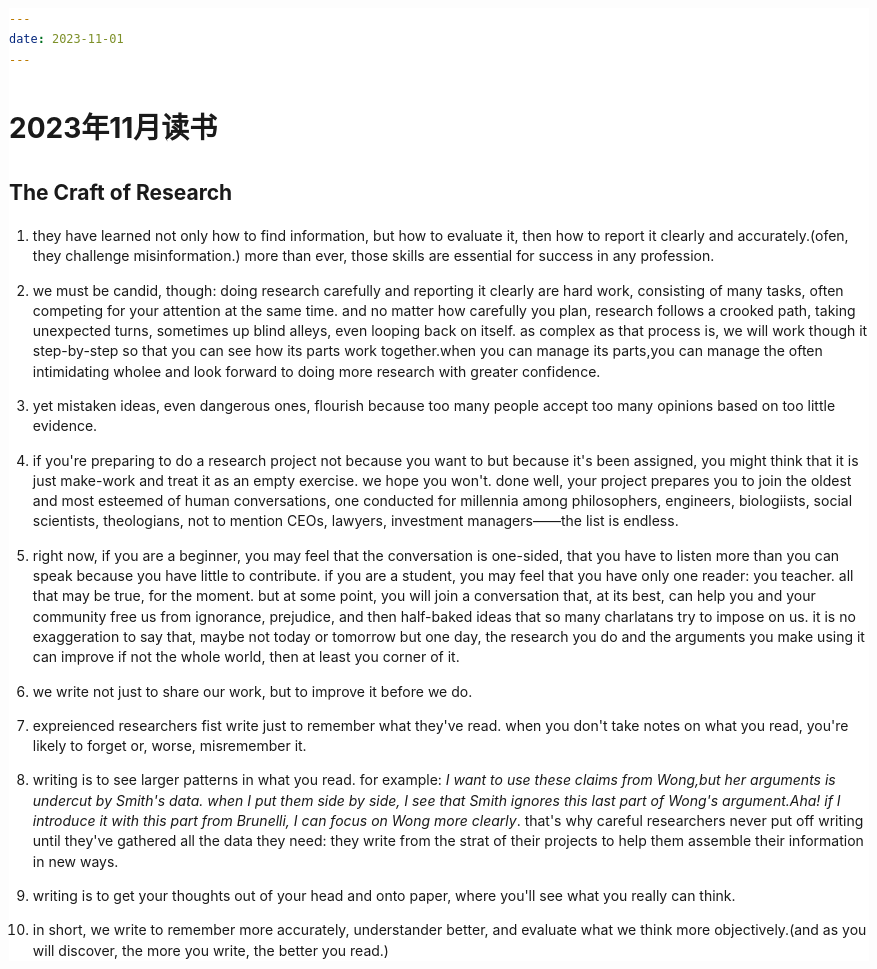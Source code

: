 ```yaml
---
date: 2023-11-01
---
```


# 2023年11月读书

## The Craft of Research

1. they have learned not only how to find information, but how to evaluate it, then how to report it clearly and accurately.(ofen, they challenge misinformation.) more than ever, those skills are essential for success in any profession.

2. we must be candid, though: doing research carefully and reporting it clearly are hard work, consisting of many tasks, often competing for your attention at the same time. and no matter how carefully you plan, research follows a crooked path, taking unexpected turns, sometimes up blind alleys, even looping back on itself. as complex as that process is, we will work though it step-by-step so that you can see how its parts work together.when you can manage its parts,you can manage the often intimidating wholee and look forward to doing more research  with greater confidence.

3. yet mistaken ideas, even dangerous ones, flourish because too many people accept too many opinions based on too little evidence.

4. if you're preparing to do a research project not because you want to but because it's been assigned, you might think that it is just make-work and treat it as an empty exercise. we hope you won't. done well, your project prepares you to join the oldest and most esteemed of human conversations, one conducted for millennia among philosophers, engineers, biologiists, social scientists, theologians, not to mention CEOs, lawyers, investment managers——the list is endless.

5. right now, if you are a beginner, you may feel that the conversation is one-sided, that you have to listen more than you can speak because you have little to contribute. if you are a student, you may feel that you have only one reader: you teacher. all that may be true, for the moment. but at some point, you will join a conversation that, at its best, can help you and your community free us from ignorance, prejudice, and then half-baked ideas that so many charlatans try to impose on us. it is no exaggeration to say that, maybe not today or tomorrow but one day, the research you do and the arguments you make using it can improve if not the whole world, then at least you corner of it.

6. we write not just to share our work, but to improve it before we do.

7. expreienced researchers fist write just to remember what they've read. when you don't take notes on what you read, you're likely to forget or, worse, misremember it.

8. writing is to see larger patterns in what you read. for example: *I want to use these claims from Wong,but her arguments is undercut by Smith's data. when I put them side by side, I see that Smith ignores this last part of Wong's argument.Aha! if I introduce it with this part from Brunelli, I can focus on Wong more clearly*. that's why careful researchers never put off writing until they've gathered all the data they need: they write from the strat of their projects to help them assemble their information in new ways.

9. writing is to get your thoughts out of your head and onto paper, where you'll see what you really can think.

10. in short, we write to remember more accurately, understander better, and evaluate what we think more objectively.(and as you will discover, the more you write, the better you read.) 
